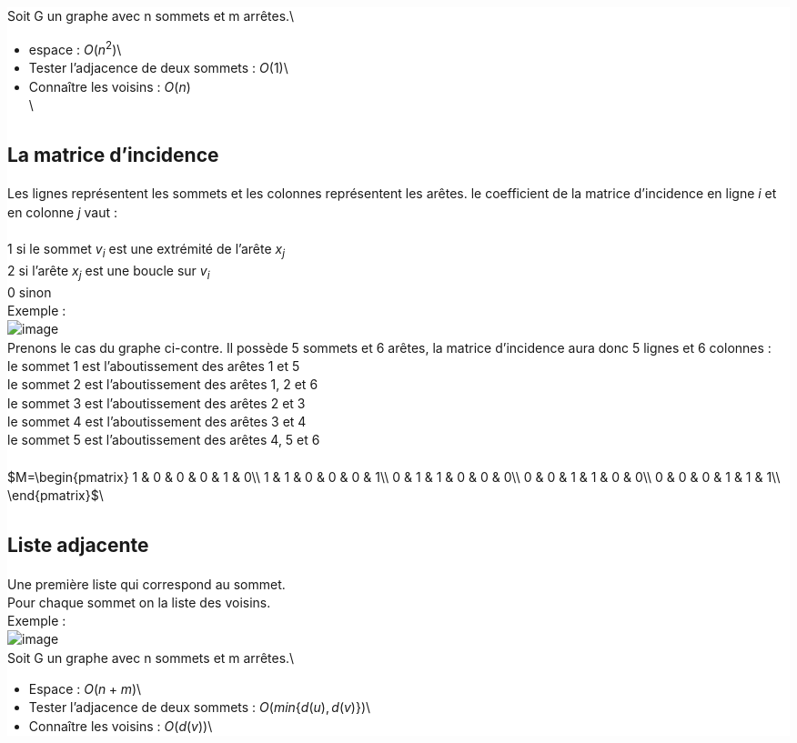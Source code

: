 Soit G un graphe avec n sommets et m arrêtes.\
- espace : $O(n^2)$\
- Tester l’adjacence de deux sommets : $O(1)$\
- Connaître les voisins : $O(n)$\
\

La matrice d’incidence
----------------------

Les lignes représentent les sommets et les colonnes représentent les
arêtes. le coefficient de la matrice d’incidence en ligne $i$ et en
colonne $j$ vaut :\
\
1 si le sommet $v_i$ est une extrémité de l’arête $x_j$\
2 si l’arête $x_j$ est une boucle sur $v_i$\
0 sinon\
Exemple :\
![image](Image/Schéma_6.png)\
Prenons le cas du graphe ci-contre. Il possède 5 sommets et 6 arêtes, la
matrice d’incidence aura donc 5 lignes et 6 colonnes :\
le sommet 1 est l’aboutissement des arêtes 1 et 5\
le sommet 2 est l’aboutissement des arêtes 1, 2 et 6\
le sommet 3 est l’aboutissement des arêtes 2 et 3\
le sommet 4 est l’aboutissement des arêtes 3 et 4\
le sommet 5 est l’aboutissement des arêtes 4, 5 et 6\
\
$M=\begin{pmatrix}
1 & 0 & 0 & 0 & 1 & 0\\
1 & 1 & 0 & 0 & 0 & 1\\
0 & 1 & 1 & 0 & 0 & 0\\
0 & 0 & 1 & 1 & 0 & 0\\
0 & 0 & 0 & 1 & 1 & 1\\
\end{pmatrix}$\

Liste adjacente
---------------

Une première liste qui correspond au sommet.\
Pour chaque sommet on la liste des voisins.\
Exemple :\
![image](Image/Schéma_7.png)\
Soit G un graphe avec n sommets et m arrêtes.\
- Espace : $O(n+m)$\
- Tester l’adjacence de deux sommets : $O(min \{ d(u), d(v) \})$\
- Connaître les voisins : $O( d(v) )$\

